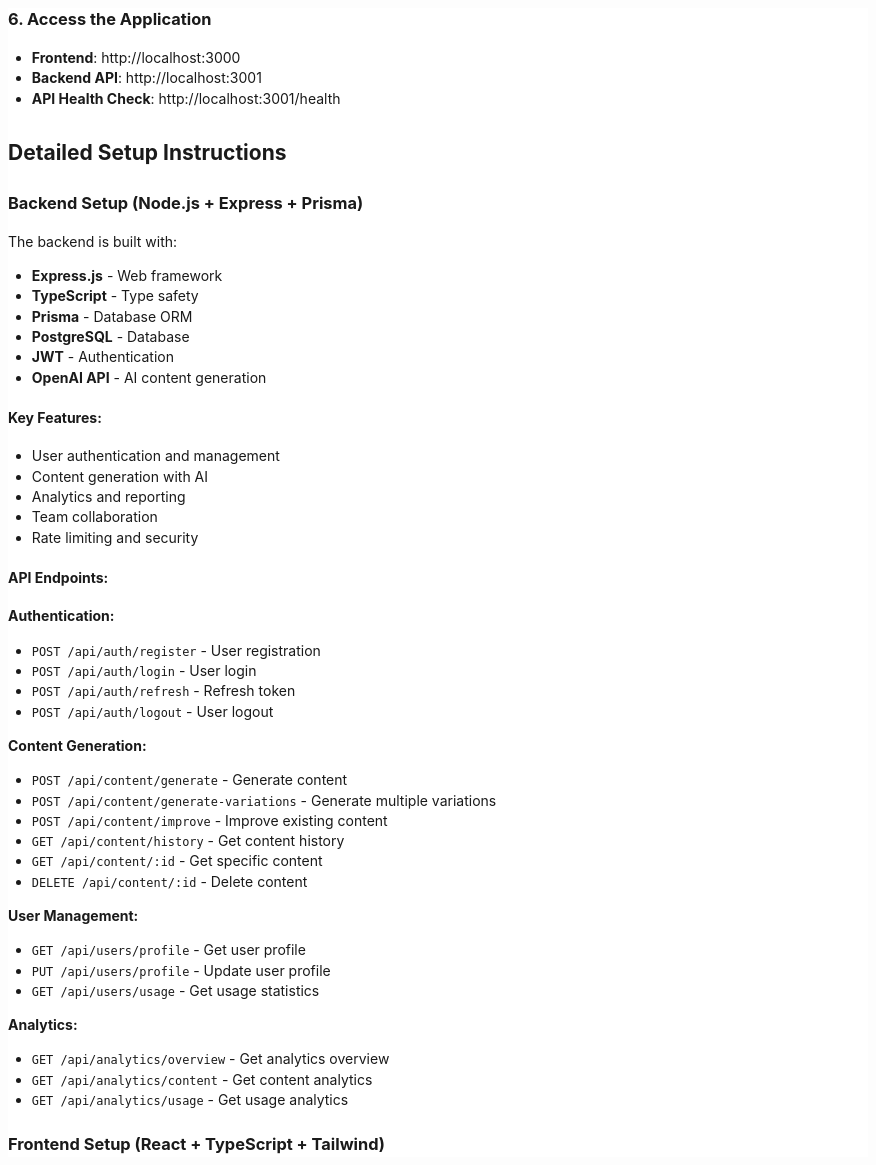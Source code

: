 ### 6. Access the Application

- **Frontend**: http://localhost:3000
- **Backend API**: http://localhost:3001
- **API Health Check**: http://localhost:3001/health

## Detailed Setup Instructions

### Backend Setup (Node.js + Express + Prisma)

The backend is built with:
- **Express.js** - Web framework
- **TypeScript** - Type safety
- **Prisma** - Database ORM
- **PostgreSQL** - Database
- **JWT** - Authentication
- **OpenAI API** - AI content generation

#### Key Features:
- User authentication and management
- Content generation with AI
- Analytics and reporting
- Team collaboration
- Rate limiting and security

#### API Endpoints:

**Authentication:**
- `POST /api/auth/register` - User registration
- `POST /api/auth/login` - User login
- `POST /api/auth/refresh` - Refresh token
- `POST /api/auth/logout` - User logout

**Content Generation:**
- `POST /api/content/generate` - Generate content
- `POST /api/content/generate-variations` - Generate multiple variations
- `POST /api/content/improve` - Improve existing content
- `GET /api/content/history` - Get content history
- `GET /api/content/:id` - Get specific content
- `DELETE /api/content/:id` - Delete content

**User Management:**
- `GET /api/users/profile` - Get user profile
- `PUT /api/users/profile` - Update user profile
- `GET /api/users/usage` - Get usage statistics

**Analytics:**
- `GET /api/analytics/overview` - Get analytics overview
- `GET /api/analytics/content` - Get content analytics
- `GET /api/analytics/usage` - Get usage analytics

### Frontend Setup (React + TypeScript + Tailwind)
